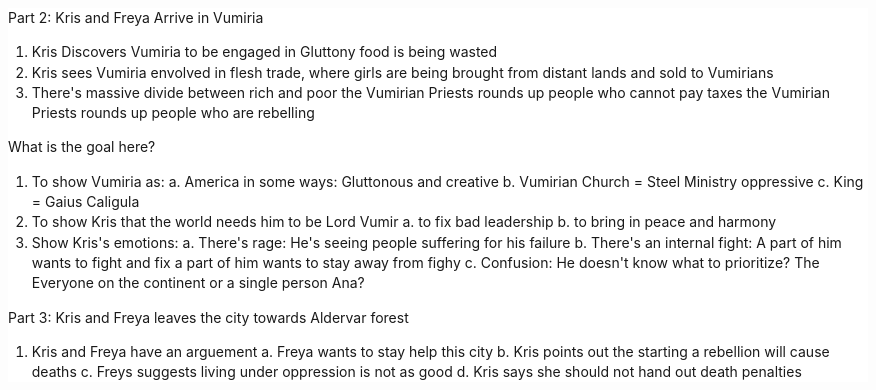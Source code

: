 Part 2: Kris and Freya Arrive in Vumiria

1. Kris Discovers Vumiria to be engaged in Gluttony
	food is being wasted
2. Kris sees Vumiria envolved in flesh trade,
	where girls are being brought from distant lands
	and sold to Vumirians
3. There's massive divide between rich and poor
	the Vumirian Priests rounds up people who cannot pay taxes
	the Vumirian Priests rounds up people who are rebelling

What is the goal here?
1. To show Vumiria as:
	a. America in some ways: Gluttonous and creative
	b. Vumirian Church = Steel Ministry oppressive
	c. King = Gaius Caligula
2. To show Kris that the world needs him to be Lord Vumir
	a. to fix bad leadership
	b. to bring in peace and harmony
3. Show Kris's emotions:
	a. There's rage: He's seeing people suffering for his failure
	b. There's an internal fight: A part of him wants to fight and fix
	a part of him wants to stay away from fighy
	c. Confusion: He doesn't know what to prioritize? The Everyone on the
	continent or a single person Ana?

Part 3: Kris and Freya leaves the city towards Aldervar forest

1. Kris and Freya have an arguement
	a. Freya wants to stay help this city
	b. Kris points out the starting a rebellion will cause deaths
	c. Freys suggests living under oppression is not as good
	d. Kris says she should not hand out death penalties
